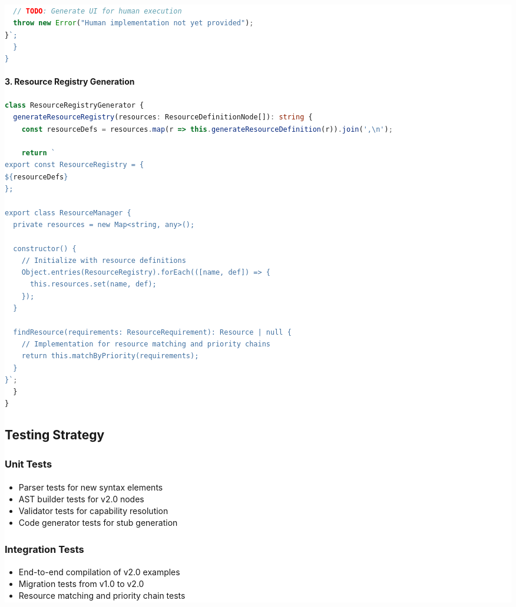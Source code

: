 ```typescript
  // TODO: Generate UI for human execution
  throw new Error("Human implementation not yet provided");
}`;
  }
}
```

#### 3. Resource Registry Generation
```typescript
class ResourceRegistryGenerator {
  generateResourceRegistry(resources: ResourceDefinitionNode[]): string {
    const resourceDefs = resources.map(r => this.generateResourceDefinition(r)).join(',\n');
    
    return `
export const ResourceRegistry = {
${resourceDefs}
};

export class ResourceManager {
  private resources = new Map<string, any>();
  
  constructor() {
    // Initialize with resource definitions
    Object.entries(ResourceRegistry).forEach(([name, def]) => {
      this.resources.set(name, def);
    });
  }
  
  findResource(requirements: ResourceRequirement): Resource | null {
    // Implementation for resource matching and priority chains
    return this.matchByPriority(requirements);
  }
}`;
  }
}
```

## Testing Strategy

### Unit Tests
- Parser tests for new syntax elements
- AST builder tests for v2.0 nodes
- Validator tests for capability resolution
- Code generator tests for stub generation

### Integration Tests
- End-to-end compilation of v2.0 examples
- Migration tests from v1.0 to v2.0
- Resource matching and priority chain tests
